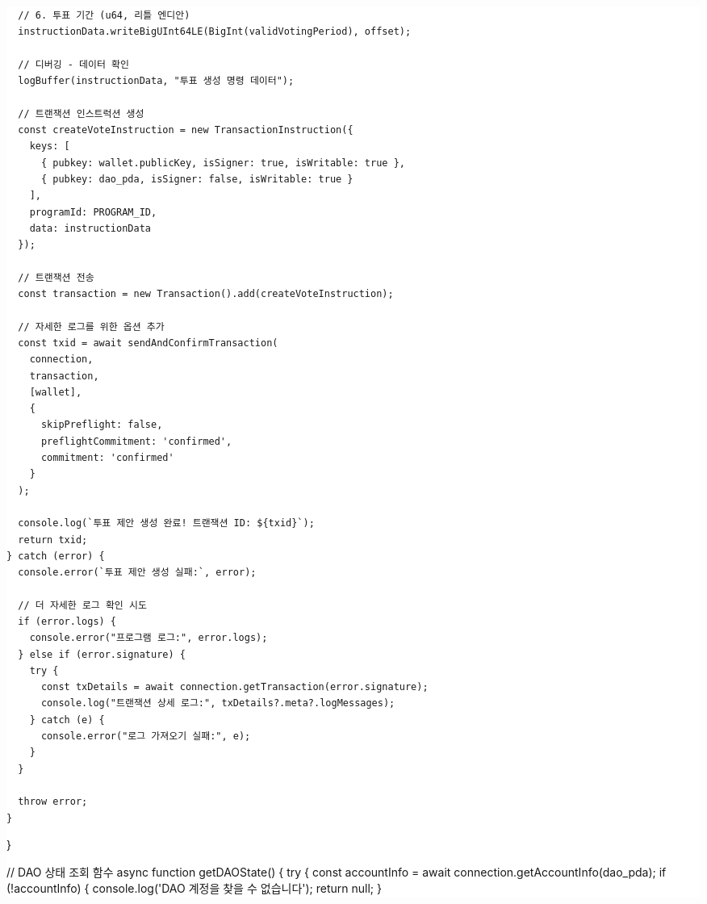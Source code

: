       // 6. 투표 기간 (u64, 리틀 엔디안)
      instructionData.writeBigUInt64LE(BigInt(validVotingPeriod), offset);
      
      // 디버깅 - 데이터 확인
      logBuffer(instructionData, "투표 생성 명령 데이터");
      
      // 트랜잭션 인스트럭션 생성
      const createVoteInstruction = new TransactionInstruction({
        keys: [
          { pubkey: wallet.publicKey, isSigner: true, isWritable: true },
          { pubkey: dao_pda, isSigner: false, isWritable: true }
        ],
        programId: PROGRAM_ID,
        data: instructionData
      });
      
      // 트랜잭션 전송
      const transaction = new Transaction().add(createVoteInstruction);
      
      // 자세한 로그를 위한 옵션 추가
      const txid = await sendAndConfirmTransaction(
        connection, 
        transaction, 
        [wallet],
        {
          skipPreflight: false,
          preflightCommitment: 'confirmed',
          commitment: 'confirmed'
        }
      );
      
      console.log(`투표 제안 생성 완료! 트랜잭션 ID: ${txid}`);
      return txid;
    } catch (error) {
      console.error(`투표 제안 생성 실패:`, error);
      
      // 더 자세한 로그 확인 시도
      if (error.logs) {
        console.error("프로그램 로그:", error.logs);
      } else if (error.signature) {
        try {
          const txDetails = await connection.getTransaction(error.signature);
          console.log("트랜잭션 상세 로그:", txDetails?.meta?.logMessages);
        } catch (e) {
          console.error("로그 가져오기 실패:", e);
        }
      }
      
      throw error;
    }
  }
  
  
  // DAO 상태 조회 함수
  async function getDAOState() {
    try {
      const accountInfo = await connection.getAccountInfo(dao_pda);
      if (!accountInfo) {
        console.log('DAO 계정을 찾을 수 없습니다');
        return null;
      }
      